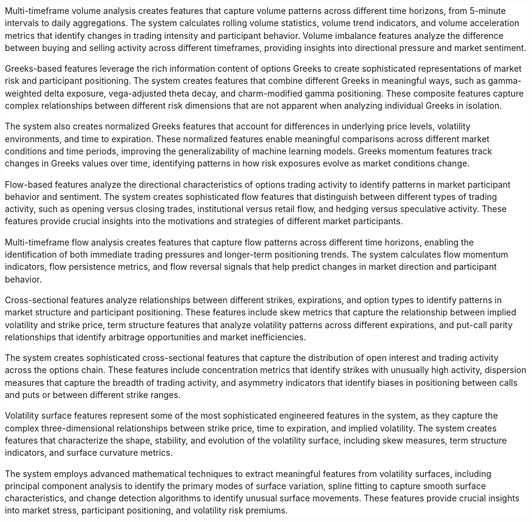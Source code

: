 Multi-timeframe volume analysis creates features that capture volume patterns across different time horizons, from 5-minute intervals to daily aggregations. The system calculates rolling volume statistics, volume trend indicators, and volume acceleration metrics that identify changes in trading intensity and participant behavior. Volume imbalance features analyze the difference between buying and selling activity across different timeframes, providing insights into directional pressure and market sentiment.

Greeks-based features leverage the rich information content of options Greeks to create sophisticated representations of market risk and participant positioning. The system creates features that combine different Greeks in meaningful ways, such as gamma-weighted delta exposure, vega-adjusted theta decay, and charm-modified gamma positioning. These composite features capture complex relationships between different risk dimensions that are not apparent when analyzing individual Greeks in isolation.

The system also creates normalized Greeks features that account for differences in underlying price levels, volatility environments, and time to expiration. These normalized features enable meaningful comparisons across different market conditions and time periods, improving the generalizability of machine learning models. Greeks momentum features track changes in Greeks values over time, identifying patterns in how risk exposures evolve as market conditions change.

Flow-based features analyze the directional characteristics of options trading activity to identify patterns in market participant behavior and sentiment. The system creates sophisticated flow features that distinguish between different types of trading activity, such as opening versus closing trades, institutional versus retail flow, and hedging versus speculative activity. These features provide crucial insights into the motivations and strategies of different market participants.

Multi-timeframe flow analysis creates features that capture flow patterns across different time horizons, enabling the identification of both immediate trading pressures and longer-term positioning trends. The system calculates flow momentum indicators, flow persistence metrics, and flow reversal signals that help predict changes in market direction and participant behavior.

Cross-sectional features analyze relationships between different strikes, expirations, and option types to identify patterns in market structure and participant positioning. These features include skew metrics that capture the relationship between implied volatility and strike price, term structure features that analyze volatility patterns across different expirations, and put-call parity relationships that identify arbitrage opportunities and market inefficiencies.

The system creates sophisticated cross-sectional features that capture the distribution of open interest and trading activity across the options chain. These features include concentration metrics that identify strikes with unusually high activity, dispersion measures that capture the breadth of trading activity, and asymmetry indicators that identify biases in positioning between calls and puts or between different strike ranges.

Volatility surface features represent some of the most sophisticated engineered features in the system, as they capture the complex three-dimensional relationships between strike price, time to expiration, and implied volatility. The system creates features that characterize the shape, stability, and evolution of the volatility surface, including skew measures, term structure indicators, and surface curvature metrics.

The system employs advanced mathematical techniques to extract meaningful features from volatility surfaces, including principal component analysis to identify the primary modes of surface variation, spline fitting to capture smooth surface characteristics, and change detection algorithms to identify unusual surface movements. These features provide crucial insights into market stress, participant positioning, and volatility risk premiums.
